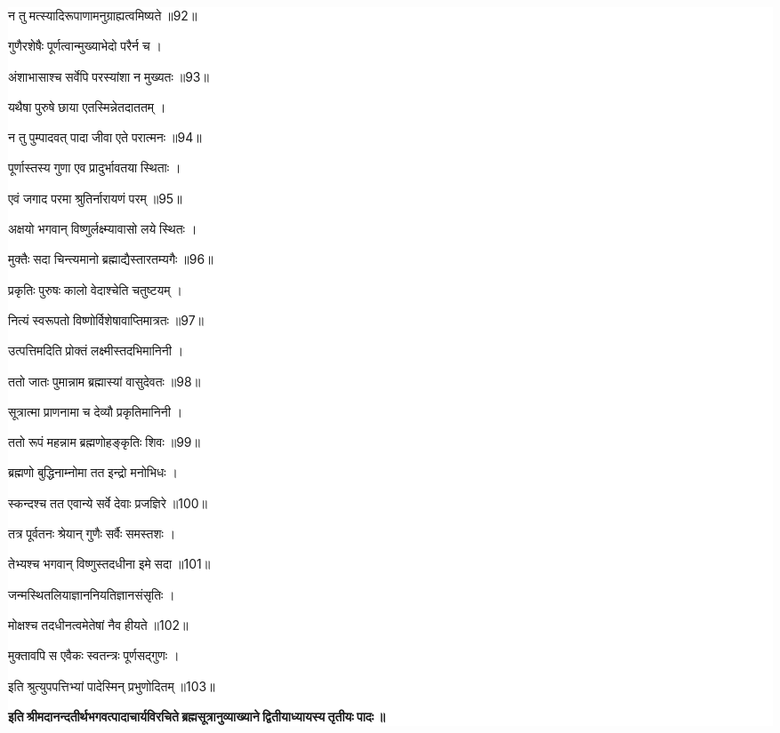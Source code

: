 न तु मत्स्यादिरूपाणामनुग्राह्यत्वमिष्यते ॥92॥

गुणैरशेषैः पूर्णत्वान्मुख्याभेदो परैर्न च ।

अंशाभासाश्च सर्वेपि परस्यांशा न मुख्यतः ॥93॥

यथैषा पुरुषे छाया एतस्मिन्नेतदाततम् ।

न तु पुम्पादवत् पादा जीवा एते परात्मनः ॥94॥

पूर्णास्तस्य गुणा एव प्रादुर्भावतया स्थिताः ।

एवं जगाद परमा श्रुतिर्नारायणं परम् ॥95॥

अक्षयो भगवान् विष्णुर्लक्ष्म्यावासो लये स्थितः ।

मुक्तैः सदा चिन्त्यमानो ब्रह्माद्यैस्तारतम्यगैः ॥96॥

प्रकृतिः पुरुषः कालो वेदाश्चेति चतुष्टयम् ।

नित्यं स्वरूपतो विष्णोर्विशेषावाप्तिमात्रतः ॥97॥

उत्पत्तिमदिति प्रोक्तं लक्ष्मीस्तदभिमानिनी ।

ततो जातः पुमान्नाम ब्रह्मास्यां वासुदेवतः ॥98॥

सूत्रात्मा प्राणनामा च देव्यौ प्रकृतिमानिनी ।

ततो रूपं महन्नाम ब्रह्मणोहङ्कृतिः शिवः ॥99॥

ब्रह्मणो बुद्धिनाम्नोमा तत इन्द्रो मनोभिधः ।

स्कन्दश्च तत एवान्ये सर्वे देवाः प्रजज्ञिरे ॥100॥

तत्र पूर्वतनः श्रेयान् गुणैः सर्वैः समस्तशः ।

तेभ्यश्च भगवान् विष्णुस्तदधीना इमे सदा ॥101॥

जन्मस्थितलियाज्ञाननियतिज्ञानसंसृतिः ।

मोक्षश्च तदधीनत्वमेतेषां नैव हीयते ॥102॥

मुक्तावपि स एवैकः स्वतन्त्रः पूर्णसद्गुणः ।

इति श्रुत्युपपत्तिभ्यां पादेस्मिन् प्रभुणोदितम् ॥103॥

**इति श्रीमदानन्दतीर्थभगवत्पादाचार्यविरचिते ब्रह्मसूत्रानुव्याख्याने द्वितीयाध्यायस्य तृतीयः पादः ॥**

